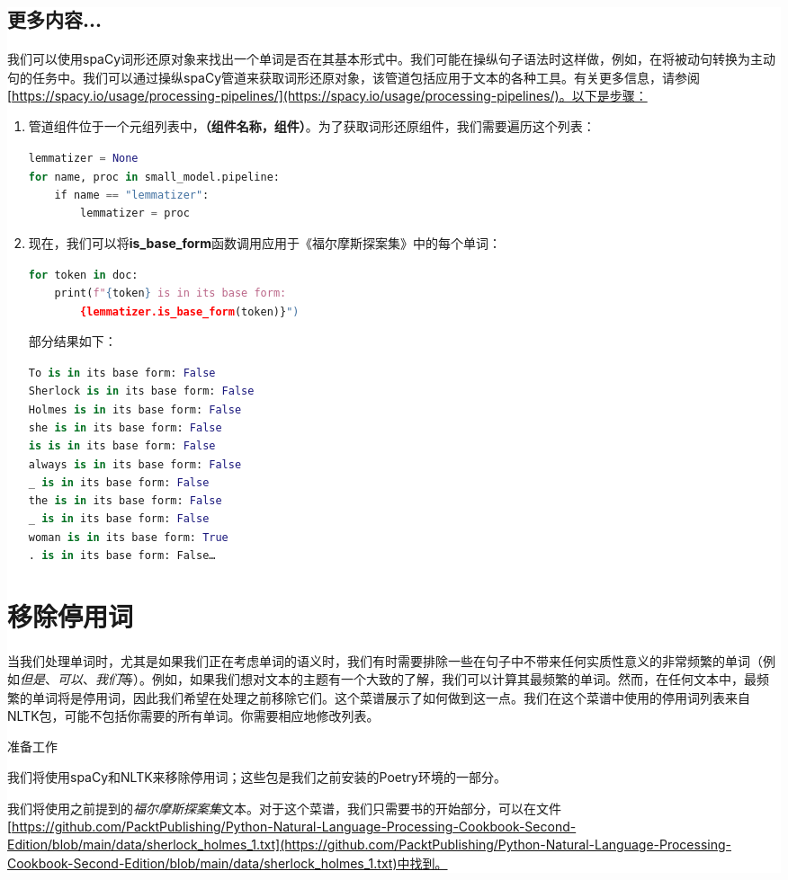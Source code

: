## 更多内容...

我们可以使用spaCy词形还原对象来找出一个单词是否在其基本形式中。我们可能在操纵句子语法时这样做，例如，在将被动句转换为主动句的任务中。我们可以通过操纵spaCy管道来获取词形还原对象，该管道包括应用于文本的各种工具。有关更多信息，请参阅[https://spacy.io/usage/processing-pipelines/](https://spacy.io/usage/processing-pipelines/)。以下是步骤：

1.  管道组件位于一个元组列表中，**（组件名称，组件）**。为了获取词形还原组件，我们需要遍历这个列表：

    ```py
    lemmatizer = None
    for name, proc in small_model.pipeline:
        if name == "lemmatizer":
            lemmatizer = proc
    ```

1.  现在，我们可以将**is_base_form**函数调用应用于《福尔摩斯探案集》中的每个单词：

    ```py
    for token in doc:
        print(f"{token} is in its base form: 
            {lemmatizer.is_base_form(token)}")
    ```

    部分结果如下：

    ```py
    To is in its base form: False
    Sherlock is in its base form: False
    Holmes is in its base form: False
    she is in its base form: False
    is is in its base form: False
    always is in its base form: False
    _ is in its base form: False
    the is in its base form: False
    _ is in its base form: False
    woman is in its base form: True
    . is in its base form: False…
    ```

# 移除停用词

当我们处理单词时，尤其是如果我们正在考虑单词的语义时，我们有时需要排除一些在句子中不带来任何实质性意义的非常频繁的单词（例如*但是*、*可以*、*我们*等）。例如，如果我们想对文本的主题有一个大致的了解，我们可以计算其最频繁的单词。然而，在任何文本中，最频繁的单词将是停用词，因此我们希望在处理之前移除它们。这个菜谱展示了如何做到这一点。我们在这个菜谱中使用的停用词列表来自NLTK包，可能不包括你需要的所有单词。你需要相应地修改列表。

准备工作

我们将使用spaCy和NLTK来移除停用词；这些包是我们之前安装的Poetry环境的一部分。

我们将使用之前提到的*福尔摩斯探案集*文本。对于这个菜谱，我们只需要书的开始部分，可以在文件[https://github.com/PacktPublishing/Python-Natural-Language-Processing-Cookbook-Second-Edition/blob/main/data/sherlock_holmes_1.txt](https://github.com/PacktPublishing/Python-Natural-Language-Processing-Cookbook-Second-Edition/blob/main/data/sherlock_holmes_1.txt)中找到。
